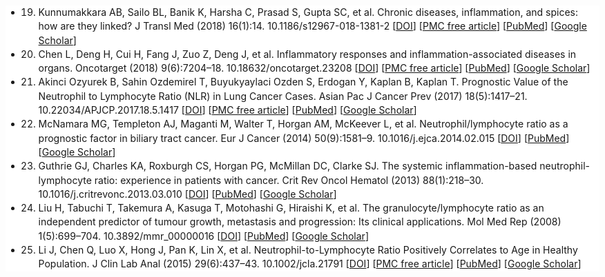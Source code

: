 *   19. Kunnumakkara AB, Sailo BL, Banik K, Harsha C, Prasad S, Gupta SC, et al. Chronic diseases, inflammation, and spices: how are they linked? J Transl Med (2018) 16(1):14. 10.1186/s12967-018-1381-2 \[[DOI](https://doi.org/10.1186/s12967-018-1381-2)\] \[[PMC free article](https://www.ncbi.nlm.nih.gov/articles/PMC5785894/)\] \[[PubMed](https://pubmed.ncbi.nlm.nih.gov/29370858/)\] \[[Google Scholar](https://scholar.google.com/scholar_lookup?journal=J%20Transl%20Med&title=Chronic%20diseases,%20inflammation,%20and%20spices:%20how%20are%20they%20linked&author=AB%20Kunnumakkara&author=BL%20Sailo&author=K%20Banik&author=C%20Harsha&author=S%20Prasad&volume=16&issue=1&publication_year=2018&pages=14&pmid=29370858&doi=10.1186/s12967-018-1381-2&)\]
*   20. Chen L, Deng H, Cui H, Fang J, Zuo Z, Deng J, et al. Inflammatory responses and inflammation-associated diseases in organs. Oncotarget (2018) 9(6):7204–18. 10.18632/oncotarget.23208 \[[DOI](https://doi.org/10.18632/oncotarget.23208)\] \[[PMC free article](https://www.ncbi.nlm.nih.gov/articles/PMC5805548/)\] \[[PubMed](https://pubmed.ncbi.nlm.nih.gov/29467962/)\] \[[Google Scholar](https://scholar.google.com/scholar_lookup?journal=Oncotarget&title=Inflammatory%20responses%20and%20inflammation-associated%20diseases%20in%20organs&author=L%20Chen&author=H%20Deng&author=H%20Cui&author=J%20Fang&author=Z%20Zuo&volume=9&issue=6&publication_year=2018&pmid=29467962&doi=10.18632/oncotarget.23208&)\]
*   21. Akinci Ozyurek B, Sahin Ozdemirel T, Buyukyaylaci Ozden S, Erdogan Y, Kaplan B, Kaplan T. Prognostic Value of the Neutrophil to Lymphocyte Ratio (NLR) in Lung Cancer Cases. Asian Pac J Cancer Prev (2017) 18(5):1417–21. 10.22034/APJCP.2017.18.5.1417 \[[DOI](https://doi.org/10.22034/APJCP.2017.18.5.1417)\] \[[PMC free article](https://www.ncbi.nlm.nih.gov/articles/PMC5555556/)\] \[[PubMed](https://pubmed.ncbi.nlm.nih.gov/28612596/)\] \[[Google Scholar](https://scholar.google.com/scholar_lookup?journal=Asian%20Pac%20J%20Cancer%20Prev&title=Prognostic%20Value%20of%20the%20Neutrophil%20to%20Lymphocyte%20Ratio%20\(NLR\)%20in%20Lung%20Cancer%20Cases&author=B%20Akinci%20Ozyurek&author=T%20Sahin%20Ozdemirel&author=S%20Buyukyaylaci%20Ozden&author=Y%20Erdogan&author=B%20Kaplan&volume=18&issue=5&publication_year=2017&pmid=28612596&doi=10.22034/APJCP.2017.18.5.1417&)\]
*   22. McNamara MG, Templeton AJ, Maganti M, Walter T, Horgan AM, McKeever L, et al. Neutrophil/lymphocyte ratio as a prognostic factor in biliary tract cancer. Eur J Cancer (2014) 50(9):1581–9. 10.1016/j.ejca.2014.02.015 \[[DOI](https://doi.org/10.1016/j.ejca.2014.02.015)\] \[[PubMed](https://pubmed.ncbi.nlm.nih.gov/24630393/)\] \[[Google Scholar](https://scholar.google.com/scholar_lookup?journal=Eur%20J%20Cancer&title=Neutrophil/lymphocyte%20ratio%20as%20a%20prognostic%20factor%20in%20biliary%20tract%20cancer&author=MG%20McNamara&author=AJ%20Templeton&author=M%20Maganti&author=T%20Walter&author=AM%20Horgan&volume=50&issue=9&publication_year=2014&pmid=24630393&doi=10.1016/j.ejca.2014.02.015&)\]
*   23. Guthrie GJ, Charles KA, Roxburgh CS, Horgan PG, McMillan DC, Clarke SJ. The systemic inflammation-based neutrophil-lymphocyte ratio: experience in patients with cancer. Crit Rev Oncol Hematol (2013) 88(1):218–30. 10.1016/j.critrevonc.2013.03.010 \[[DOI](https://doi.org/10.1016/j.critrevonc.2013.03.010)\] \[[PubMed](https://pubmed.ncbi.nlm.nih.gov/23602134/)\] \[[Google Scholar](https://scholar.google.com/scholar_lookup?journal=Crit%20Rev%20Oncol%20Hematol&title=The%20systemic%20inflammation-based%20neutrophil-lymphocyte%20ratio:%20experience%20in%20patients%20with%20cancer&author=GJ%20Guthrie&author=KA%20Charles&author=CS%20Roxburgh&author=PG%20Horgan&author=DC%20McMillan&volume=88&issue=1&publication_year=2013&pmid=23602134&doi=10.1016/j.critrevonc.2013.03.010&)\]
*   24. Liu H, Tabuchi T, Takemura A, Kasuga T, Motohashi G, Hiraishi K, et al. The granulocyte/lymphocyte ratio as an independent predictor of tumour growth, metastasis and progression: Its clinical applications. Mol Med Rep (2008) 1(5):699–704. 10.3892/mmr\_00000016 \[[DOI](https://doi.org/10.3892/mmr_00000016)\] \[[PubMed](https://pubmed.ncbi.nlm.nih.gov/21479473/)\] \[[Google Scholar](https://scholar.google.com/scholar_lookup?journal=Mol%20Med%20Rep&title=The%20granulocyte/lymphocyte%20ratio%20as%20an%20independent%20predictor%20of%20tumour%20growth,%20metastasis%20and%20progression:%20Its%20clinical%20applications&author=H%20Liu&author=T%20Tabuchi&author=A%20Takemura&author=T%20Kasuga&author=G%20Motohashi&volume=1&issue=5&publication_year=2008&pages=699-704&pmid=21479473&doi=10.3892/mmr_00000016&)\]
*   25. Li J, Chen Q, Luo X, Hong J, Pan K, Lin X, et al. Neutrophil-to-Lymphocyte Ratio Positively Correlates to Age in Healthy Population. J Clin Lab Anal (2015) 29(6):437–43. 10.1002/jcla.21791 \[[DOI](https://doi.org/10.1002/jcla.21791)\] \[[PMC free article](https://www.ncbi.nlm.nih.gov/articles/PMC6807196/)\] \[[PubMed](https://pubmed.ncbi.nlm.nih.gov/25277347/)\] \[[Google Scholar](https://scholar.google.com/scholar_lookup?journal=J%20Clin%20Lab%20Anal&title=Neutrophil-to-Lymphocyte%20Ratio%20Positively%20Correlates%20to%20Age%20in%20Healthy%20Population&author=J%20Li&author=Q%20Chen&author=X%20Luo&author=J%20Hong&author=K%20Pan&volume=29&issue=6&publication_year=2015&pmid=25277347&doi=10.1002/jcla.21791&)\]